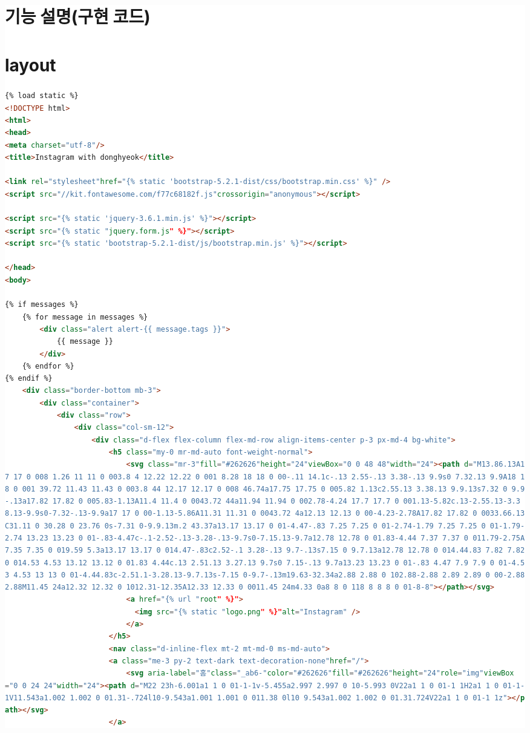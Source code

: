 # 기능 설명(구현 코드)

# layout

```html
{% load static %}
<!DOCTYPE html>
<html>
<head>
<meta charset="utf-8"/>
<title>Instagram with donghyeok</title>

<link rel="stylesheet"href="{% static 'bootstrap-5.2.1-dist/css/bootstrap.min.css' %}" />
<script src="//kit.fontawesome.com/f77c68182f.js"crossorigin="anonymous"></script>

<script src="{% static 'jquery-3.6.1.min.js' %}"></script>
<script src="{% static "jquery.form.js" %}"></script>
<script src="{% static 'bootstrap-5.2.1-dist/js/bootstrap.min.js' %}"></script>

</head>
<body>

{% if messages %}
    {% for message in messages %}
        <div class="alert alert-{{ message.tags }}">
            {{ message }}
        </div>
    {% endfor %}
{% endif %}
    <div class="border-bottom mb-3">
        <div class="container">
            <div class="row">
                <div class="col-sm-12">
                    <div class="d-flex flex-column flex-md-row align-items-center p-3 px-md-4 bg-white">
                        <h5 class="my-0 mr-md-auto font-weight-normal">
                            <svg class="mr-3"fill="#262626"height="24"viewBox="0 0 48 48"width="24"><path d="M13.86.13A17 17 0 008 1.26 11 11 0 003.8 4 12.22 12.22 0 001 8.28 18 18 0 00-.11 14.1c-.13 2.55-.13 3.38-.13 9.9s0 7.32.13 9.9A18 18 0 001 39.72 11.43 11.43 0 003.8 44 12.17 12.17 0 008 46.74a17.75 17.75 0 005.82 1.13c2.55.13 3.38.13 9.9.13s7.32 0 9.9-.13a17.82 17.82 0 005.83-1.13A11.4 11.4 0 0043.72 44a11.94 11.94 0 002.78-4.24 17.7 17.7 0 001.13-5.82c.13-2.55.13-3.38.13-9.9s0-7.32-.13-9.9a17 17 0 00-1.13-5.86A11.31 11.31 0 0043.72 4a12.13 12.13 0 00-4.23-2.78A17.82 17.82 0 0033.66.13C31.11 0 30.28 0 23.76 0s-7.31 0-9.9.13m.2 43.37a13.17 13.17 0 01-4.47-.83 7.25 7.25 0 01-2.74-1.79 7.25 7.25 0 01-1.79-2.74 13.23 13.23 0 01-.83-4.47c-.1-2.52-.13-3.28-.13-9.7s0-7.15.13-9.7a12.78 12.78 0 01.83-4.44 7.37 7.37 0 011.79-2.75A7.35 7.35 0 019.59 5.3a13.17 13.17 0 014.47-.83c2.52-.1 3.28-.13 9.7-.13s7.15 0 9.7.13a12.78 12.78 0 014.44.83 7.82 7.82 0 014.53 4.53 13.12 13.12 0 01.83 4.44c.13 2.51.13 3.27.13 9.7s0 7.15-.13 9.7a13.23 13.23 0 01-.83 4.47 7.9 7.9 0 01-4.53 4.53 13 13 0 01-4.44.83c-2.51.1-3.28.13-9.7.13s-7.15 0-9.7-.13m19.63-32.34a2.88 2.88 0 102.88-2.88 2.89 2.89 0 00-2.88 2.88M11.45 24a12.32 12.32 0 1012.31-12.35A12.33 12.33 0 0011.45 24m4.33 0a8 8 0 118 8 8 8 0 01-8-8"></path></svg>
                            <a href="{% url "root" %}">
                              <img src="{% static "logo.png" %}"alt="Instagram" />
                            </a>
                        </h5>
                        <nav class="d-inline-flex mt-2 mt-md-0 ms-md-auto">
                        <a class="me-3 py-2 text-dark text-decoration-none"href="/">
                            <svg aria-label="홈"class="_ab6-"color="#262626"fill="#262626"height="24"role="img"viewBox="0 0 24 24"width="24"><path d="M22 23h-6.001a1 1 0 01-1-1v-5.455a2.997 2.997 0 10-5.993 0V22a1 1 0 01-1 1H2a1 1 0 01-1-1V11.543a1.002 1.002 0 01.31-.724l10-9.543a1.001 1.001 0 011.38 0l10 9.543a1.002 1.002 0 01.31.724V22a1 1 0 01-1 1z"></path></svg>
                        </a>
```